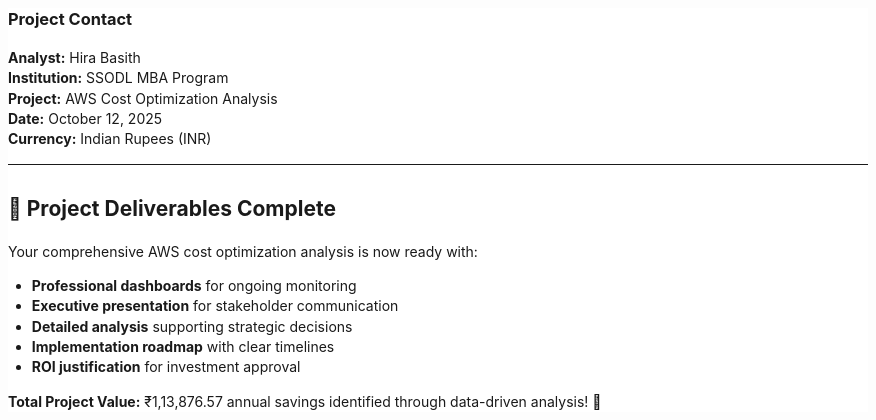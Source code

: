 ### **Project Contact**
**Analyst:** Hira Basith  
**Institution:** SSODL MBA Program  
**Project:** AWS Cost Optimization Analysis  
**Date:** October 12, 2025  
**Currency:** Indian Rupees (INR)

---

## 🎉 **Project Deliverables Complete**

Your comprehensive AWS cost optimization analysis is now ready with:
- **Professional dashboards** for ongoing monitoring
- **Executive presentation** for stakeholder communication
- **Detailed analysis** supporting strategic decisions
- **Implementation roadmap** with clear timelines
- **ROI justification** for investment approval

**Total Project Value:** ₹1,13,876.57 annual savings identified through data-driven analysis! 🚀